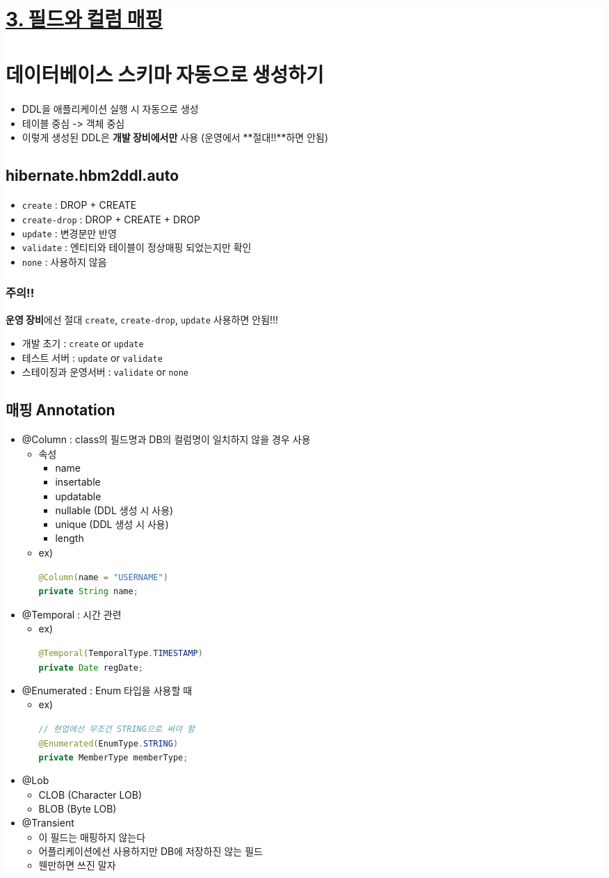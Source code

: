 # [3. 필드와 컬럼 매핑](https://www.youtube.com/watch?v=TYO42hpPLq4&list=PL9mhQYIlKEhfpMVndI23RwWTL9-VL-B7U&index=3)

# 데이터베이스 스키마 자동으로 생성하기

- DDL을 애플리케이션 실행 시 자동으로 생성
- 테이블 중심 -> 객체 중심
- 이렇게 생성된 DDL은 **개발 장비에서만** 사용 (운영에서 **절대!!**하면 안됨)

## hibernate.hbm2ddl.auto

- `create` : DROP + CREATE
- `create-drop` : DROP + CREATE + DROP
- `update` : 변경분만 반영
- `validate` : 엔티티와 테이블이 정상매핑 되었는지만 확인
- `none` : 사용하지 않음

### 주의!!

**운영 장비**에선 절대 `create`, `create-drop`, `update` 사용하면 안됨!!!
- 개발 초기 : `create` or `update`
- 테스트 서버 : `update` or `validate`
- 스테이징과 운영서버 : `validate` or `none`

## 매핑 Annotation

- @Column : class의 필드명과 DB의 컬럼명이 일치하지 않을 경우 사용
  - 속성
    - name
    - insertable
    - updatable
    - nullable (DDL 생성 시 사용)
    - unique (DDL 생성 시 사용)
    - length
  - ex)
    ```java
    @Column(name = "USERNAME")
    private String name;
    ```
- @Temporal : 시간 관련
  - ex)
    ```java
    @Temporal(TemporalType.TIMESTAMP)
    private Date regDate;
    ```
- @Enumerated : Enum 타입을 사용할 때
  - ex)
    ```java
    // 현업에선 무조건 STRING으로 써야 함
    @Enumerated(EnumType.STRING)
    private MemberType memberType;
    ```
- @Lob
  - CLOB (Character LOB)
  - BLOB (Byte LOB)
- @Transient
  - 이 필드는 매핑하지 않는다
  - 어플리케이션에선 사용하지만 DB에 저장하진 않는 필드
  - 웬만하면 쓰진 말자
